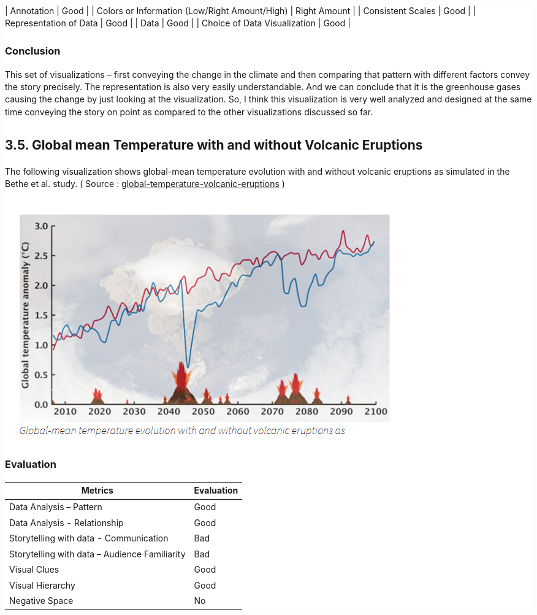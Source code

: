 |    Annotation                                         	|    Good            	|
|    Colors or   Information (Low/Right Amount/High)    	|    Right Amount    	|
|    Consistent Scales                                  	|    Good            	|
|    Representation of   Data                           	|    Good            	|
|    Data                                               	|    Good            	|
|    Choice   of Data Visualization                     	|    Good            	|

### Conclusion

This set of visualizations – first conveying the change in the climate and then comparing that pattern with different factors convey the story precisely. The representation is also very easily understandable. And we can conclude that it is the greenhouse gases causing the change by just looking at the visualization. So, I think this visualization is very well analyzed and designed at the same time conveying the story on point as compared to the other visualizations discussed so far.

## 3.5. Global mean Temperature with and without Volcanic Eruptions
The following visualization shows global-mean temperature evolution with and without volcanic eruptions as simulated in the Bethe et al. study. ( Source : [global-temperature-volcanic-eruptions](https://www.climate-lab-book.ac.uk/2017/what-do-future-eruptions-mean-for-climate-projections/) )

![](https://github.com/bharatikandakumar/Data-Visualization/blob/master/Projects/images/data-viz-5.png)

### Evaluation

|    Metrics                                            	|    Evaluation      	|
|-------------------------------------------------------	|--------------------	|
|    Data Analysis –   Pattern                          	|    Good            	|
|    Data Analysis - Relationship                       	|    Good            	|
|    Storytelling with data - Communication             	|    Bad             	|
|    Storytelling with data – Audience Familiarity      	|    Bad             	|
|    Visual Clues                                       	|    Good            	|
|    Visual Hierarchy                                   	|    Good            	|
|    Negative Space                                     	|    No              	|